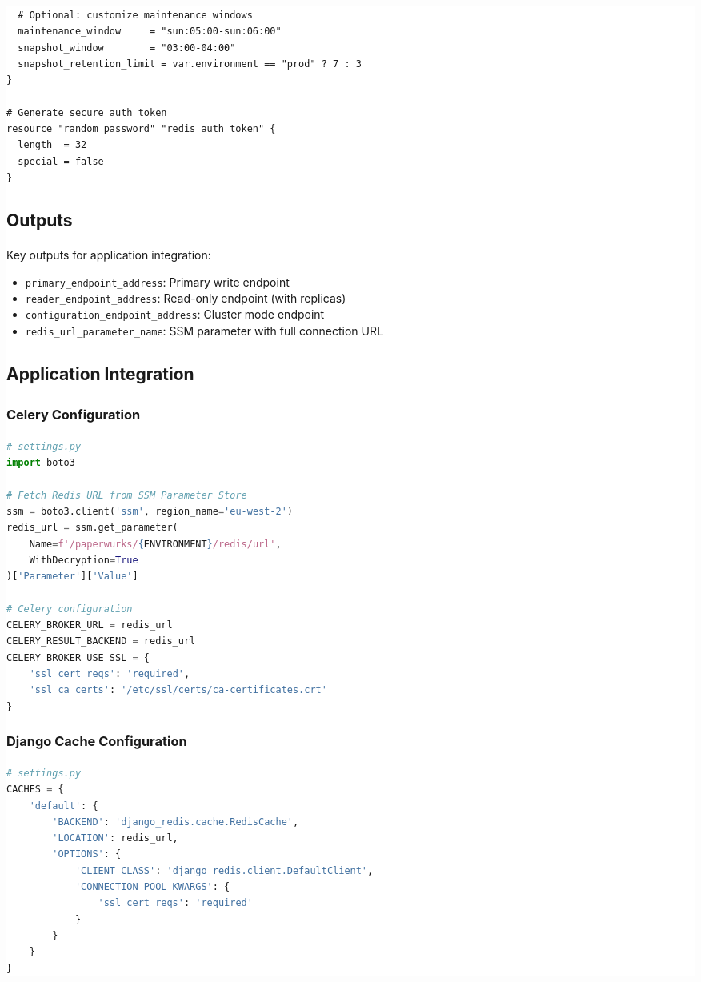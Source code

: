 ```hcl
  # Optional: customize maintenance windows
  maintenance_window     = "sun:05:00-sun:06:00"
  snapshot_window        = "03:00-04:00"
  snapshot_retention_limit = var.environment == "prod" ? 7 : 3
}

# Generate secure auth token
resource "random_password" "redis_auth_token" {
  length  = 32
  special = false
}
```

## Outputs

Key outputs for application integration:

- `primary_endpoint_address`: Primary write endpoint
- `reader_endpoint_address`: Read-only endpoint (with replicas)
- `configuration_endpoint_address`: Cluster mode endpoint
- `redis_url_parameter_name`: SSM parameter with full connection URL

## Application Integration

### Celery Configuration

```python
# settings.py
import boto3

# Fetch Redis URL from SSM Parameter Store
ssm = boto3.client('ssm', region_name='eu-west-2')
redis_url = ssm.get_parameter(
    Name=f'/paperwurks/{ENVIRONMENT}/redis/url',
    WithDecryption=True
)['Parameter']['Value']

# Celery configuration
CELERY_BROKER_URL = redis_url
CELERY_RESULT_BACKEND = redis_url
CELERY_BROKER_USE_SSL = {
    'ssl_cert_reqs': 'required',
    'ssl_ca_certs': '/etc/ssl/certs/ca-certificates.crt'
}
```

### Django Cache Configuration

```python
# settings.py
CACHES = {
    'default': {
        'BACKEND': 'django_redis.cache.RedisCache',
        'LOCATION': redis_url,
        'OPTIONS': {
            'CLIENT_CLASS': 'django_redis.client.DefaultClient',
            'CONNECTION_POOL_KWARGS': {
                'ssl_cert_reqs': 'required'
            }
        }
    }
}
```
